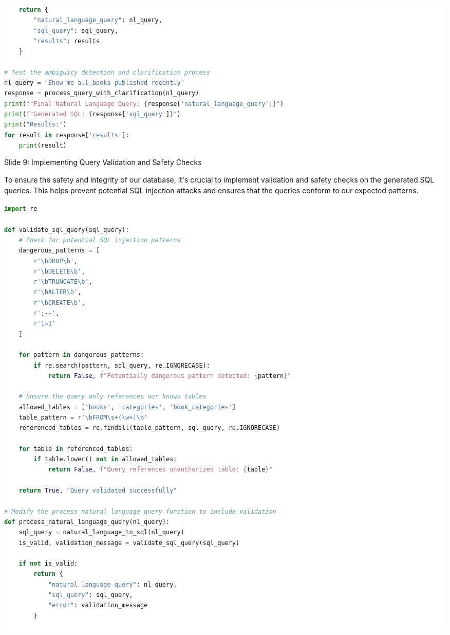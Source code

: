 ```python
    return {
        "natural_language_query": nl_query,
        "sql_query": sql_query,
        "results": results
    }

# Test the ambiguity detection and clarification process
nl_query = "Show me all books published recently"
response = process_query_with_clarification(nl_query)
print(f"Final Natural Language Query: {response['natural_language_query']}")
print(f"Generated SQL: {response['sql_query']}")
print("Results:")
for result in response['results']:
    print(result)
```

Slide 9: Implementing Query Validation and Safety Checks

To ensure the safety and integrity of our database, it's crucial to implement validation and safety checks on the generated SQL queries. This helps prevent potential SQL injection attacks and ensures that the queries conform to our expected patterns.

```python
import re

def validate_sql_query(sql_query):
    # Check for potential SQL injection patterns
    dangerous_patterns = [
        r'\bDROP\b',
        r'\bDELETE\b',
        r'\bTRUNCATE\b',
        r'\bALTER\b',
        r'\bCREATE\b',
        r';--',
        r'1=1'
    ]
    
    for pattern in dangerous_patterns:
        if re.search(pattern, sql_query, re.IGNORECASE):
            return False, f"Potentially dangerous pattern detected: {pattern}"
    
    # Ensure the query only references our known tables
    allowed_tables = ['books', 'categories', 'book_categories']
    table_pattern = r'\bFROM\s+(\w+)\b'
    referenced_tables = re.findall(table_pattern, sql_query, re.IGNORECASE)
    
    for table in referenced_tables:
        if table.lower() not in allowed_tables:
            return False, f"Query references unauthorized table: {table}"
    
    return True, "Query validated successfully"

# Modify the process_natural_language_query function to include validation
def process_natural_language_query(nl_query):
    sql_query = natural_language_to_sql(nl_query)
    is_valid, validation_message = validate_sql_query(sql_query)
    
    if not is_valid:
        return {
            "natural_language_query": nl_query,
            "sql_query": sql_query,
            "error": validation_message
        }
    
```